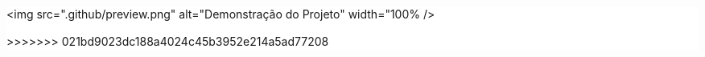   <img src=".github/preview.png" alt="Demonstração do Projeto" width="100% />
</p>
>>>>>>> 021bd9023dc188a4024c45b3952e214a5ad77208
